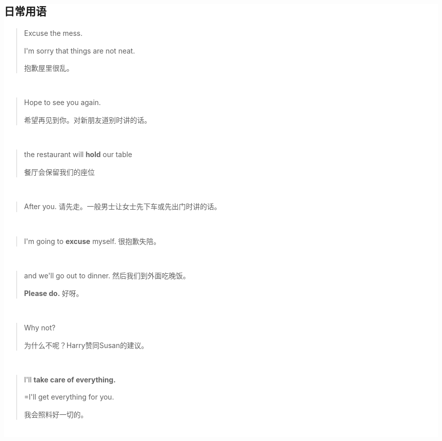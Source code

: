 ## 日常用语

> Excuse the mess. 
>
> I'm sorry that things are not neat. 
>
> 抱歉屋里很乱。

<br>

> Hope to see you again. 
>
> 希望再见到你。对新朋友道别时讲的话。

<br>

> the restaurant will **hold** our table
>
> 餐厅会保留我们的座位

<br>

> After you.
> 请先走。一般男士让女士先下车或先出门时讲的话。

<br>

> I'm going to **excuse** myself.
> 很抱歉失陪。 

<br>

> 
>
> and we'll go out to dinner.
> 然后我们到外面吃晚饭。
>
> 
>
> **Please do.**
> 好呀。 

<br>

> Why not? 
>
> 为什么不呢？Harry赞同Susan的建议。

<br>

> I'll **take care of everything.** 
>
> =I'll get everything for you. 
>
> 我会照料好一切的。

<br>
